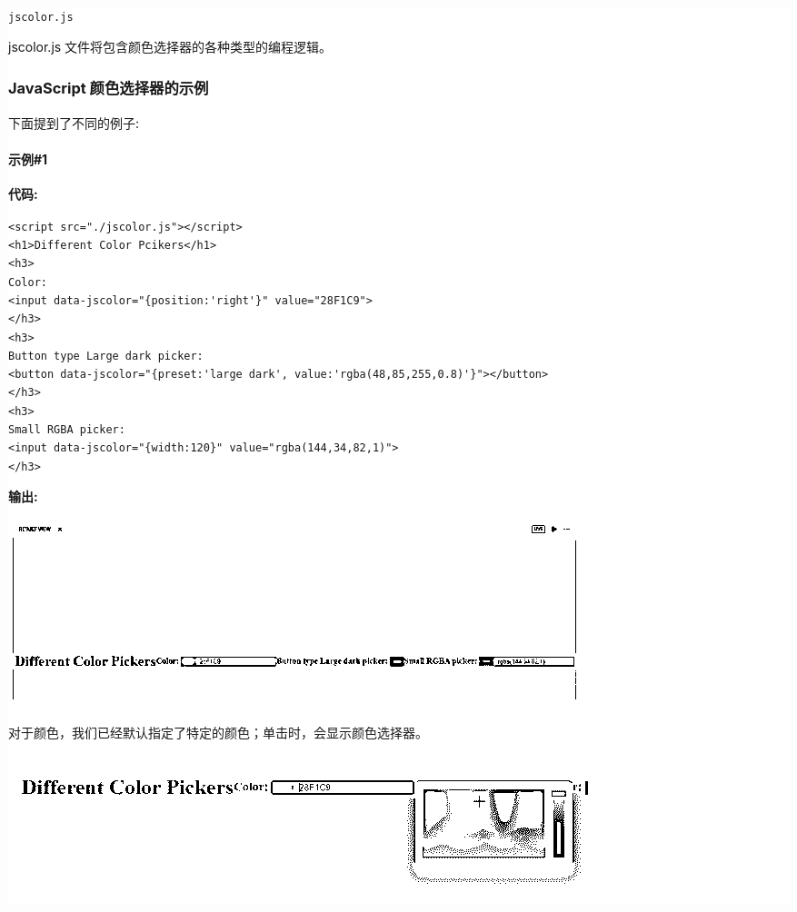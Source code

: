 ```
jscolor.js
```

jscolor.js 文件将包含颜色选择器的各种类型的编程逻辑。

### JavaScript 颜色选择器的示例

下面提到了不同的例子:

#### 示例#1

**代码:**

```
<script src="./jscolor.js"></script>
<h1>Different Color Pcikers</h1>
<h3>
Color:
<input data-jscolor="{position:'right'}" value="28F1C9">
</h3>
<h3>
Button type Large dark picker:
<button data-jscolor="{preset:'large dark', value:'rgba(48,85,255,0.8)'}"></button>
</h3>
<h3>
Small RGBA picker:
<input data-jscolor="{width:120}" value="rgba(144,34,82,1)">
</h3>
```

**输出:**

![Javascript Color Picker output 1](img/6520eeb576e1151e26cd1b302c403002.png)



对于颜色，我们已经默认指定了特定的颜色；单击时，会显示颜色选择器。

![Javascript Color Picker output 2](img/99ce2875a065e87a4e1bafa4766c2722.png)
